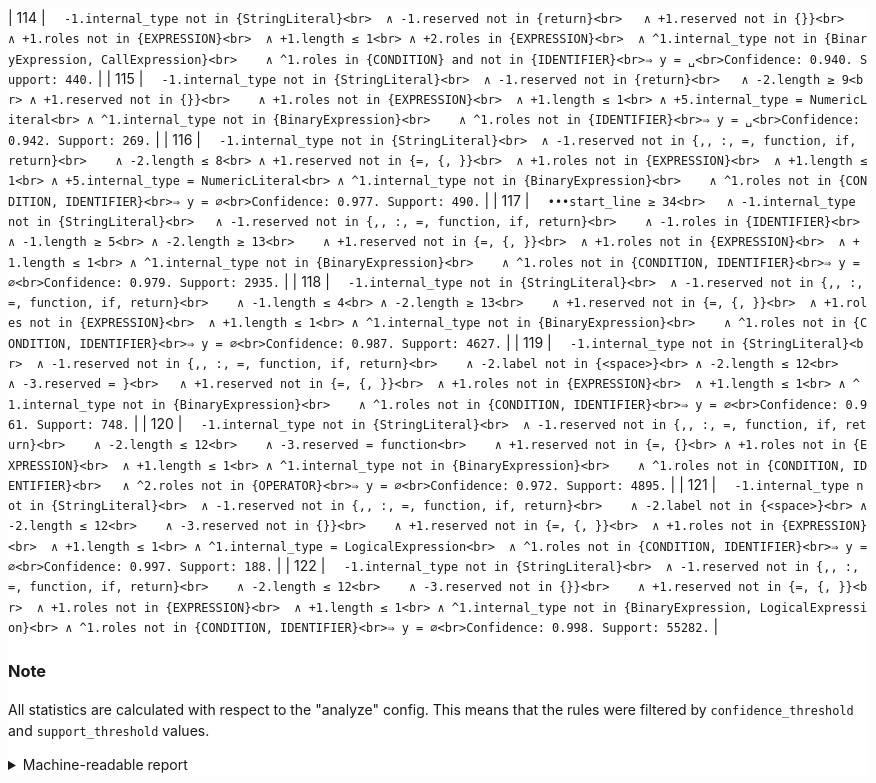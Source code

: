 | 114 | `  -1.internal_type not in {StringLiteral}<br>	∧ -1.reserved not in {return}<br>	∧ +1.reserved not in {}}<br>	∧ +1.roles not in {EXPRESSION}<br>	∧ +1.length ≤ 1<br>	∧ +2.roles in {EXPRESSION}<br>	∧ ^1.internal_type not in {BinaryExpression, CallExpression}<br>	∧ ^1.roles in {CONDITION} and not in {IDENTIFIER}<br>⇒ y = ␣<br>Confidence: 0.940. Support: 440.` |
| 115 | `  -1.internal_type not in {StringLiteral}<br>	∧ -1.reserved not in {return}<br>	∧ -2.length ≥ 9<br>	∧ +1.reserved not in {}}<br>	∧ +1.roles not in {EXPRESSION}<br>	∧ +1.length ≤ 1<br>	∧ +5.internal_type = NumericLiteral<br>	∧ ^1.internal_type not in {BinaryExpression}<br>	∧ ^1.roles not in {IDENTIFIER}<br>⇒ y = ␣<br>Confidence: 0.942. Support: 269.` |
| 116 | `  -1.internal_type not in {StringLiteral}<br>	∧ -1.reserved not in {,, :, =, function, if, return}<br>	∧ -2.length ≤ 8<br>	∧ +1.reserved not in {=, {, }}<br>	∧ +1.roles not in {EXPRESSION}<br>	∧ +1.length ≤ 1<br>	∧ +5.internal_type = NumericLiteral<br>	∧ ^1.internal_type not in {BinaryExpression}<br>	∧ ^1.roles not in {CONDITION, IDENTIFIER}<br>⇒ y = ∅<br>Confidence: 0.977. Support: 490.` |
| 117 | `  •••start_line ≥ 34<br>	∧ -1.internal_type not in {StringLiteral}<br>	∧ -1.reserved not in {,, :, =, function, if, return}<br>	∧ -1.roles in {IDENTIFIER}<br>	∧ -1.length ≥ 5<br>	∧ -2.length ≥ 13<br>	∧ +1.reserved not in {=, {, }}<br>	∧ +1.roles not in {EXPRESSION}<br>	∧ +1.length ≤ 1<br>	∧ ^1.internal_type not in {BinaryExpression}<br>	∧ ^1.roles not in {CONDITION, IDENTIFIER}<br>⇒ y = ∅<br>Confidence: 0.979. Support: 2935.` |
| 118 | `  -1.internal_type not in {StringLiteral}<br>	∧ -1.reserved not in {,, :, =, function, if, return}<br>	∧ -1.length ≤ 4<br>	∧ -2.length ≥ 13<br>	∧ +1.reserved not in {=, {, }}<br>	∧ +1.roles not in {EXPRESSION}<br>	∧ +1.length ≤ 1<br>	∧ ^1.internal_type not in {BinaryExpression}<br>	∧ ^1.roles not in {CONDITION, IDENTIFIER}<br>⇒ y = ∅<br>Confidence: 0.987. Support: 4627.` |
| 119 | `  -1.internal_type not in {StringLiteral}<br>	∧ -1.reserved not in {,, :, =, function, if, return}<br>	∧ -2.label not in {<space>}<br>	∧ -2.length ≤ 12<br>	∧ -3.reserved = }<br>	∧ +1.reserved not in {=, {, }}<br>	∧ +1.roles not in {EXPRESSION}<br>	∧ +1.length ≤ 1<br>	∧ ^1.internal_type not in {BinaryExpression}<br>	∧ ^1.roles not in {CONDITION, IDENTIFIER}<br>⇒ y = ∅<br>Confidence: 0.961. Support: 748.` |
| 120 | `  -1.internal_type not in {StringLiteral}<br>	∧ -1.reserved not in {,, :, =, function, if, return}<br>	∧ -2.length ≤ 12<br>	∧ -3.reserved = function<br>	∧ +1.reserved not in {=, {}<br>	∧ +1.roles not in {EXPRESSION}<br>	∧ +1.length ≤ 1<br>	∧ ^1.internal_type not in {BinaryExpression}<br>	∧ ^1.roles not in {CONDITION, IDENTIFIER}<br>	∧ ^2.roles not in {OPERATOR}<br>⇒ y = ∅<br>Confidence: 0.972. Support: 4895.` |
| 121 | `  -1.internal_type not in {StringLiteral}<br>	∧ -1.reserved not in {,, :, =, function, if, return}<br>	∧ -2.label not in {<space>}<br>	∧ -2.length ≤ 12<br>	∧ -3.reserved not in {}}<br>	∧ +1.reserved not in {=, {, }}<br>	∧ +1.roles not in {EXPRESSION}<br>	∧ +1.length ≤ 1<br>	∧ ^1.internal_type = LogicalExpression<br>	∧ ^1.roles not in {CONDITION, IDENTIFIER}<br>⇒ y = ∅<br>Confidence: 0.997. Support: 188.` |
| 122 | `  -1.internal_type not in {StringLiteral}<br>	∧ -1.reserved not in {,, :, =, function, if, return}<br>	∧ -2.length ≤ 12<br>	∧ -3.reserved not in {}}<br>	∧ +1.reserved not in {=, {, }}<br>	∧ +1.roles not in {EXPRESSION}<br>	∧ +1.length ≤ 1<br>	∧ ^1.internal_type not in {BinaryExpression, LogicalExpression}<br>	∧ ^1.roles not in {CONDITION, IDENTIFIER}<br>⇒ y = ∅<br>Confidence: 0.998. Support: 55282.` |

### Note
All statistics are calculated with respect to the "analyze" config. This means that the rules were filtered by
`confidence_threshold` and `support_threshold` values.

<details><summary>Machine-readable report</summary></details>
